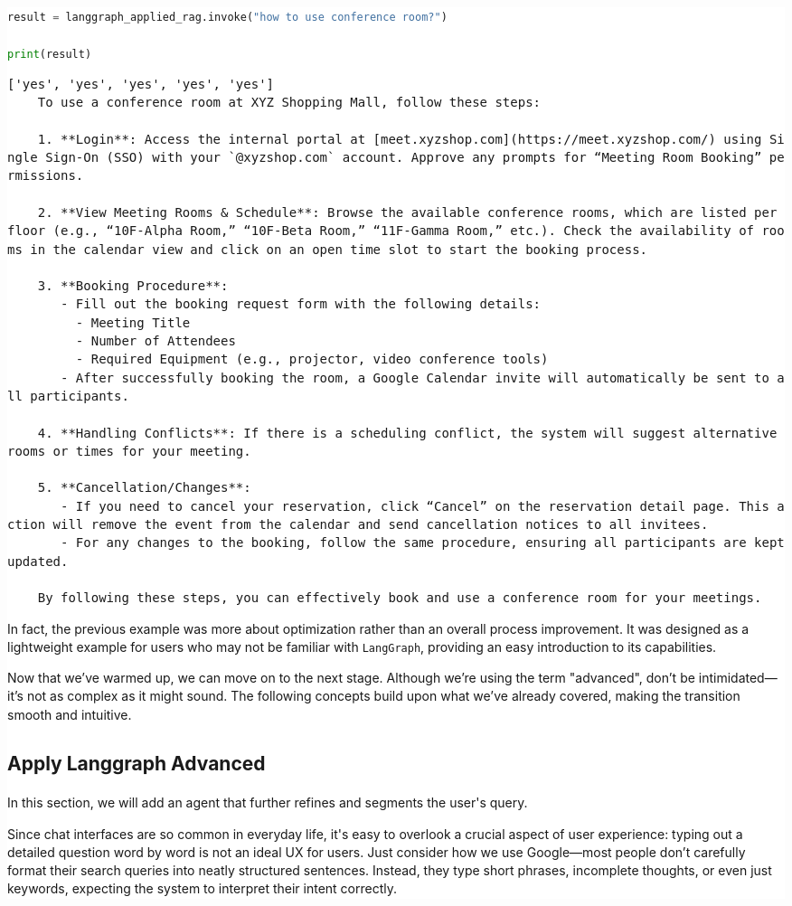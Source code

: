 ```python
result = langgraph_applied_rag.invoke("how to use conference room?")

print(result)
```

<pre class="custom">['yes', 'yes', 'yes', 'yes', 'yes']
    To use a conference room at XYZ Shopping Mall, follow these steps:
    
    1. **Login**: Access the internal portal at [meet.xyzshop.com](https://meet.xyzshop.com/) using Single Sign-On (SSO) with your `@xyzshop.com` account. Approve any prompts for “Meeting Room Booking” permissions.
    
    2. **View Meeting Rooms & Schedule**: Browse the available conference rooms, which are listed per floor (e.g., “10F-Alpha Room,” “10F-Beta Room,” “11F-Gamma Room,” etc.). Check the availability of rooms in the calendar view and click on an open time slot to start the booking process.
    
    3. **Booking Procedure**:
       - Fill out the booking request form with the following details:
         - Meeting Title
         - Number of Attendees
         - Required Equipment (e.g., projector, video conference tools)
       - After successfully booking the room, a Google Calendar invite will automatically be sent to all participants.
    
    4. **Handling Conflicts**: If there is a scheduling conflict, the system will suggest alternative rooms or times for your meeting.
    
    5. **Cancellation/Changes**:
       - If you need to cancel your reservation, click “Cancel” on the reservation detail page. This action will remove the event from the calendar and send cancellation notices to all invitees.
       - For any changes to the booking, follow the same procedure, ensuring all participants are kept updated.
    
    By following these steps, you can effectively book and use a conference room for your meetings.
</pre>

In fact, the previous example was more about optimization rather than an overall process improvement. It was designed as a lightweight example for users who may not be familiar with ```LangGraph```, providing an easy introduction to its capabilities.

Now that we’ve warmed up, we can move on to the next stage. Although we’re using the term "advanced", don’t be intimidated—it’s not as complex as it might sound. The following concepts build upon what we’ve already covered, making the transition smooth and intuitive.


## Apply Langgraph Advanced


In this section, we will add an agent that further refines and segments the user's query.

Since chat interfaces are so common in everyday life, it's easy to overlook a crucial aspect of user experience: typing out a detailed question word by word is not an ideal UX for users. Just consider how we use Google—most people don’t carefully format their search queries into neatly structured sentences. Instead, they type short phrases, incomplete thoughts, or even just keywords, expecting the system to interpret their intent correctly.
